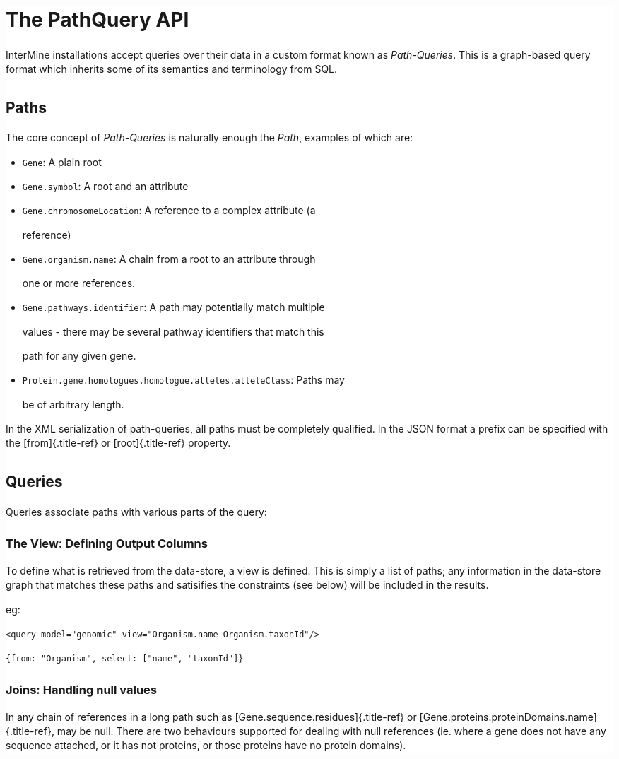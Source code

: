 # The PathQuery API

InterMine installations accept queries over their data in a custom format known as _Path-Queries_. This is a graph-based query format which inherits some of its semantics and terminology from SQL.

## Paths

The core concept of _Path-Queries_ is naturally enough the _Path_, examples of which are:

* `Gene`: A plain root
* `Gene.symbol`: A root and an attribute
* `Gene.chromosomeLocation`: A reference to a complex attribute \(a

  reference\)

* `Gene.organism.name`: A chain from a root to an attribute through

  one or more references.

* `Gene.pathways.identifier`: A path may potentially match multiple

  values - there may be several pathway identifiers that match this

  path for any given gene.

* `Protein.gene.homologues.homologue.alleles.alleleClass`: Paths may

  be of arbitrary length.

In the XML serialization of path-queries, all paths must be completely qualified. In the JSON format a prefix can be specified with the \[from\]{.title-ref} or \[root\]{.title-ref} property.

## Queries

Queries associate paths with various parts of the query:

### The View: Defining Output Columns

To define what is retrieved from the data-store, a view is defined. This is simply a list of paths; any information in the data-store graph that matches these paths and satisifies the constraints \(see below\) will be included in the results.

eg:

```text
<query model="genomic" view="Organism.name Organism.taxonId"/>
```

```text
{from: "Organism", select: ["name", "taxonId"]}
```

### Joins: Handling null values

In any chain of references in a long path such as \[Gene.sequence.residues\]{.title-ref} or \[Gene.proteins.proteinDomains.name\]{.title-ref}, may be null. There are two behaviours supported for dealing with null references \(ie. where a gene does not have any sequence attached, or it has not proteins, or those proteins have no protein domains\).
